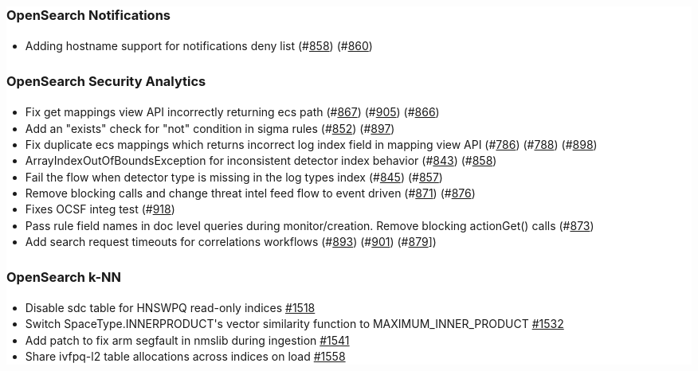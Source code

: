 <h3>OpenSearch Notifications</h3>

<ul>
<li>Adding hostname support for notifications deny list (#<a href="https://github.com/opensearch-project/notifications/pull/858">858</a>) (#<a href="https://github.com/opensearch-project/notifications/pull/860">860</a>)</li>
</ul>

<h3>OpenSearch Security Analytics</h3>

<ul>
<li>Fix get mappings view API incorrectly returning ecs path (#<a href="https://github.com/opensearch-project/security-analytics/pull/867">867</a>) (#<a href="https://github.com/opensearch-project/security-analytics/pull/905">905</a>) (#<a href="https://github.com/opensearch-project/security-analytics/issues/866">866</a>)</li>
<li>Add an &quot;exists&quot; check for &quot;not&quot; condition in sigma rules (#<a href="https://github.com/opensearch-project/security-analytics/pull/852">852</a>) (#<a href="https://github.com/opensearch-project/security-analytics/pull/897">897</a>)</li>
<li>Fix duplicate ecs mappings which returns incorrect log index field in mapping view API (#<a href="https://github.com/opensearch-project/security-analytics/pull/786">786</a>) (#<a href="https://github.com/opensearch-project/security-analytics/pull/788">788</a>) (#<a href="https://github.com/opensearch-project/security-analytics/pull/898">898</a>)</li>
<li>ArrayIndexOutOfBoundsException for inconsistent detector index behavior (#<a href="https://github.com/opensearch-project/security-analytics/pull/843">843</a>) (#<a href="https://github.com/opensearch-project/security-analytics/pull/852">858</a>)</li>
<li>Fail the flow when detector type is missing in the log types index (#<a href="https://github.com/opensearch-project/security-analytics/pull/845">845</a>) (#<a href="https://github.com/opensearch-project/security-analytics/pull/857">857</a>)</li>
<li>Remove blocking calls and change threat intel feed flow to event driven (#<a href="https://github.com/opensearch-project/security-analytics/pull/871">871</a>) (#<a href="https://github.com/opensearch-project/security-analytics/pull/876">876</a>)</li>
<li>Fixes OCSF integ test (#<a href="https://github.com/opensearch-project/security-analytics/pull/918">918</a>)</li>
<li>Pass rule field names in doc level queries during monitor/creation. Remove blocking actionGet() calls (#<a href="https://github.com/opensearch-project/security-analytics/pull/873">873</a>)</li>
<li>Add search request timeouts for correlations workflows (#<a href="https://github.com/opensearch-project/security-analytics/pull/893">893</a>) (#<a href="https://github.com/opensearch-project/security-analytics/pull/893">901</a>) (#<a href="https://github.com/opensearch-project/security-analytics/issues/879">879</a>])</li>
</ul>

<h3>OpenSearch k-NN</h3>

<ul>
<li>Disable sdc table for HNSWPQ read-only indices <a href="https://github.com/opensearch-project/k-NN/pull/1518">#1518</a></li>
<li>Switch SpaceType.INNERPRODUCT's vector similarity function to MAXIMUM_INNER_PRODUCT <a href="https://github.com/opensearch-project/k-NN/pull/1532">#1532</a></li>
<li>Add patch to fix arm segfault in nmslib during ingestion <a href="https://github.com/opensearch-project/k-NN/pull/1541">#1541</a></li>
<li>Share ivfpq-l2 table allocations across indices on load <a href="https://github.com/opensearch-project/k-NN/pull/1558">#1558</a></li>
</ul>
